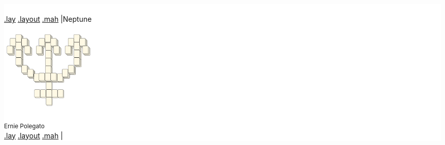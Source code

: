 <br>[.lay](./eplayouts/eplayastro/moon_2.lay)  [.layout](./eplayouts/eplayastro/moon_2.layout)  [.mah](./eplayouts/eplayastro/moon_2.mah) |Neptune<br><img src="./eplayouts/eplayastro/neptune_2.svg" height="180" width="175"><br> <sub>Ernie Polegato</sub> <br>[.lay](./eplayouts/eplayastro/neptune_2.lay)  [.layout](./eplayouts/eplayastro/neptune_2.layout)
[.mah](./eplayouts/eplayastro/neptune_2.mah) |